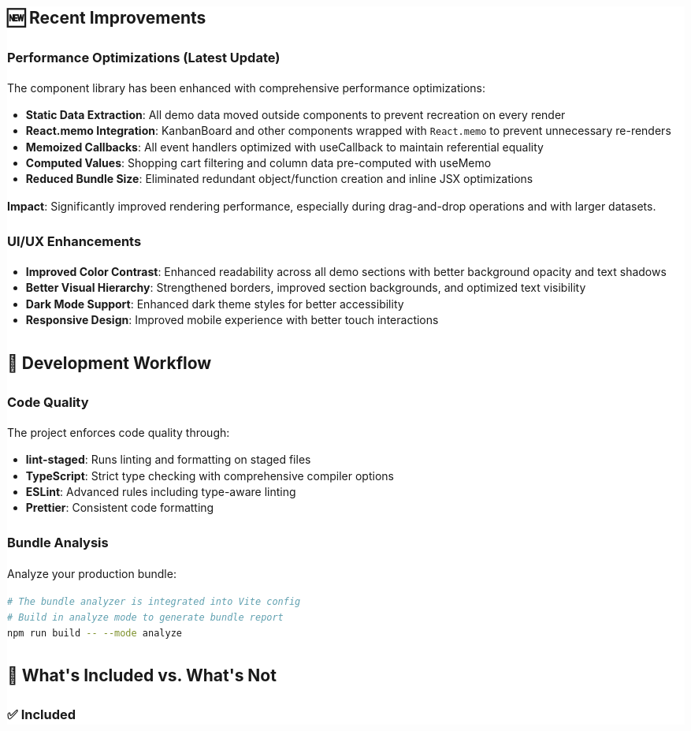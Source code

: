 ## 🆕 Recent Improvements

### Performance Optimizations (Latest Update)

The component library has been enhanced with comprehensive performance optimizations:

- **Static Data Extraction**: All demo data moved outside components to prevent recreation on every render
- **React.memo Integration**: KanbanBoard and other components wrapped with `React.memo` to prevent unnecessary re-renders
- **Memoized Callbacks**: All event handlers optimized with useCallback to maintain referential equality
- **Computed Values**: Shopping cart filtering and column data pre-computed with useMemo
- **Reduced Bundle Size**: Eliminated redundant object/function creation and inline JSX optimizations

**Impact**: Significantly improved rendering performance, especially during drag-and-drop operations and with larger datasets.

### UI/UX Enhancements

- **Improved Color Contrast**: Enhanced readability across all demo sections with better background opacity and text shadows
- **Better Visual Hierarchy**: Strengthened borders, improved section backgrounds, and optimized text visibility
- **Dark Mode Support**: Enhanced dark theme styles for better accessibility
- **Responsive Design**: Improved mobile experience with better touch interactions

## 🔄 Development Workflow

### Code Quality

The project enforces code quality through:

- **lint-staged**: Runs linting and formatting on staged files
- **TypeScript**: Strict type checking with comprehensive compiler options
- **ESLint**: Advanced rules including type-aware linting
- **Prettier**: Consistent code formatting

### Bundle Analysis

Analyze your production bundle:

```bash
# The bundle analyzer is integrated into Vite config
# Build in analyze mode to generate bundle report
npm run build -- --mode analyze
```

## 🎯 What's Included vs. What's Not

### ✅ Included

